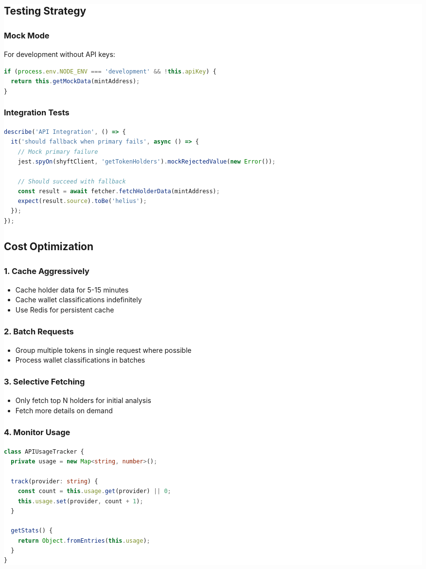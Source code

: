 ## Testing Strategy

### Mock Mode
For development without API keys:
```typescript
if (process.env.NODE_ENV === 'development' && !this.apiKey) {
  return this.getMockData(mintAddress);
}
```

### Integration Tests
```typescript
describe('API Integration', () => {
  it('should fallback when primary fails', async () => {
    // Mock primary failure
    jest.spyOn(shyftClient, 'getTokenHolders').mockRejectedValue(new Error());
    
    // Should succeed with fallback
    const result = await fetcher.fetchHolderData(mintAddress);
    expect(result.source).toBe('helius');
  });
});
```

## Cost Optimization

### 1. Cache Aggressively
- Cache holder data for 5-15 minutes
- Cache wallet classifications indefinitely
- Use Redis for persistent cache

### 2. Batch Requests
- Group multiple tokens in single request where possible
- Process wallet classifications in batches

### 3. Selective Fetching
- Only fetch top N holders for initial analysis
- Fetch more details on demand

### 4. Monitor Usage
```typescript
class APIUsageTracker {
  private usage = new Map<string, number>();
  
  track(provider: string) {
    const count = this.usage.get(provider) || 0;
    this.usage.set(provider, count + 1);
  }
  
  getStats() {
    return Object.fromEntries(this.usage);
  }
}
```
